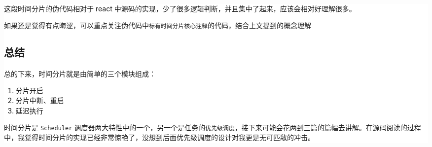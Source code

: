 这段时间分片的伪代码相对于 react 中源码的实现，少了很多逻辑判断，并且集中了起来，应该会相对好理解很多。

如果还是觉得有点晦涩，可以重点关注伪代码中`标有时间分片核心注释`的代码，结合上文提到的概念理解

## 总结

总的下来，时间分片就是由简单的三个模块组成：

1. 分片开启
2. 分片中断、重启
3. 延迟执行

时间分片是 `Scheduler` 调度器两大特性中的一个，另一个是任务的`优先级调度`，接下来可能会花两到三篇的篇幅去讲解。在源码阅读的过程中，我觉得时间分片的实现已经非常惊艳了，没想到后面优先级调度的设计对我更是无可匹敌的冲击。
